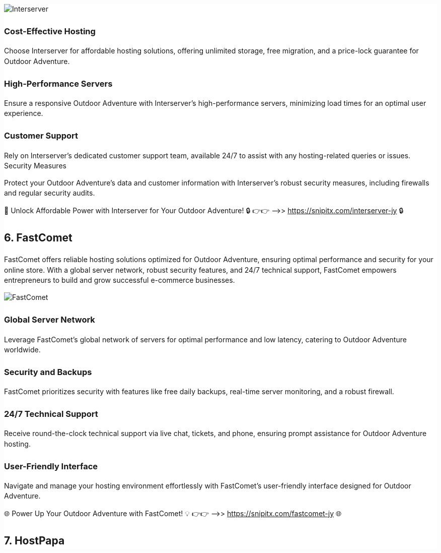 ![Interserver](https://i.imgur.com/OM5dOEW.jpeg "Interserver Hosting")

### Cost-Effective Hosting
Choose Interserver for affordable hosting solutions, offering unlimited storage, free migration, and a price-lock guarantee for Outdoor Adventure.

### High-Performance Servers
Ensure a responsive Outdoor Adventure with Interserver’s high-performance servers, minimizing load times for an optimal user experience.

### Customer Support
Rely on Interserver’s dedicated customer support team, available 24/7 to assist with any hosting-related queries or issues.
Security Measures

Protect your Outdoor Adventure’s data and customer information with Interserver’s robust security measures, including firewalls and regular security audits.

💸 Unlock Affordable Power with Interserver for Your Outdoor Adventure! 🔒
👉👉 -->> https://snipitx.com/interserver-jy 🔒

## 6. FastComet

FastComet offers reliable hosting solutions optimized for Outdoor Adventure, ensuring optimal performance and security for your online store. With a global server network, robust security features, and 24/7 technical support, FastComet empowers entrepreneurs to build and grow successful e-commerce businesses.

![FastComet](https://i.imgur.com/7qgXuWp.png "FastComet Hosting")

### Global Server Network
Leverage FastComet’s global network of servers for optimal performance and low latency, catering to Outdoor Adventure worldwide.

### Security and Backups
FastComet prioritizes security with features like free daily backups, real-time server monitoring, and a robust firewall.

### 24/7 Technical Support
Receive round-the-clock technical support via live chat, tickets, and phone, ensuring prompt assistance for Outdoor Adventure hosting.

### User-Friendly Interface
Navigate and manage your hosting environment effortlessly with FastComet’s user-friendly interface designed for Outdoor Adventure.

🌐 Power Up Your Outdoor Adventure with FastComet! 💡
👉👉 -->> https://snipitx.com/fastcomet-jy 🌐

## 7. HostPapa
